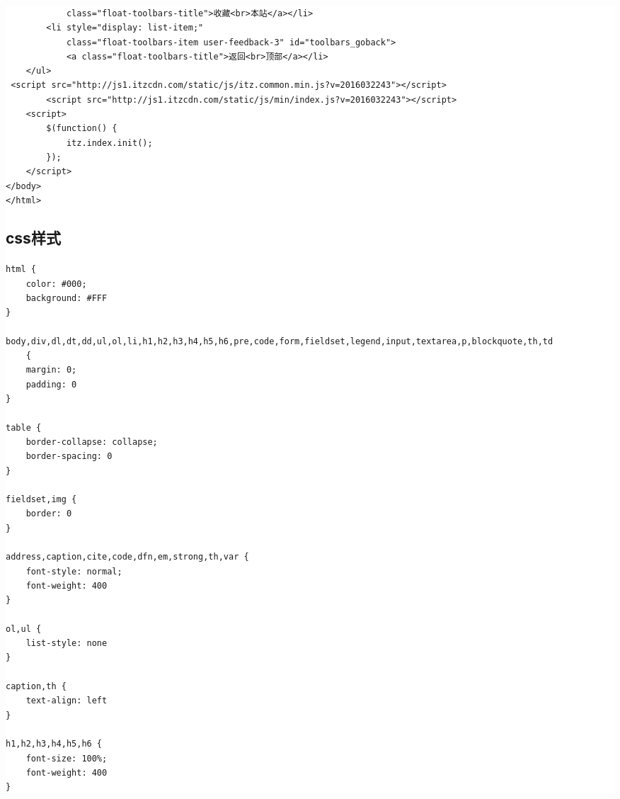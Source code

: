                 class="float-toolbars-title">收藏<br>本站</a></li>
            <li style="display: list-item;"
                class="float-toolbars-item user-feedback-3" id="toolbars_goback">
                <a class="float-toolbars-title">返回<br>顶部</a></li>
        </ul>
     <script src="http://js1.itzcdn.com/static/js/itz.common.min.js?v=2016032243"></script>
            <script src="http://js1.itzcdn.com/static/js/min/index.js?v=2016032243"></script>
        <script>
            $(function() {
                itz.index.init();
            });
        </script>
    </body>
    </html>


## css样式

>

    html {
        color: #000;
        background: #FFF
    }

    body,div,dl,dt,dd,ul,ol,li,h1,h2,h3,h4,h5,h6,pre,code,form,fieldset,legend,input,textarea,p,blockquote,th,td
        {
        margin: 0;
        padding: 0
    }

    table {
        border-collapse: collapse;
        border-spacing: 0
    }

    fieldset,img {
        border: 0
    }

    address,caption,cite,code,dfn,em,strong,th,var {
        font-style: normal;
        font-weight: 400
    }

    ol,ul {
        list-style: none
    }

    caption,th {
        text-align: left
    }

    h1,h2,h3,h4,h5,h6 {
        font-size: 100%;
        font-weight: 400
    }

